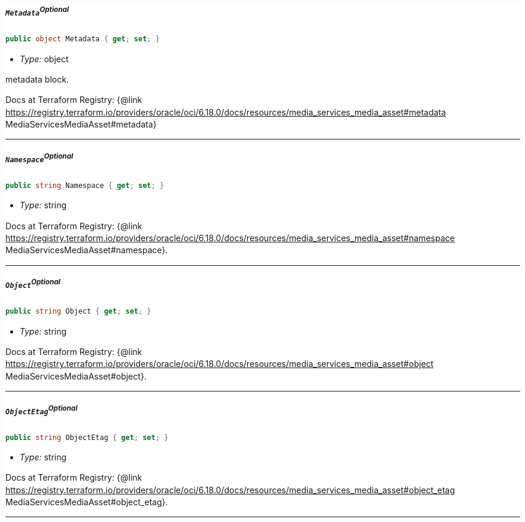 
##### `Metadata`<sup>Optional</sup> <a name="Metadata" id="rhizo-co-terraform-provider-oci.mediaServicesMediaAsset.MediaServicesMediaAssetConfig.property.metadata"></a>

```csharp
public object Metadata { get; set; }
```

- *Type:* object

metadata block.

Docs at Terraform Registry: {@link https://registry.terraform.io/providers/oracle/oci/6.18.0/docs/resources/media_services_media_asset#metadata MediaServicesMediaAsset#metadata}

---

##### `Namespace`<sup>Optional</sup> <a name="Namespace" id="rhizo-co-terraform-provider-oci.mediaServicesMediaAsset.MediaServicesMediaAssetConfig.property.namespace"></a>

```csharp
public string Namespace { get; set; }
```

- *Type:* string

Docs at Terraform Registry: {@link https://registry.terraform.io/providers/oracle/oci/6.18.0/docs/resources/media_services_media_asset#namespace MediaServicesMediaAsset#namespace}.

---

##### `Object`<sup>Optional</sup> <a name="Object" id="rhizo-co-terraform-provider-oci.mediaServicesMediaAsset.MediaServicesMediaAssetConfig.property.object"></a>

```csharp
public string Object { get; set; }
```

- *Type:* string

Docs at Terraform Registry: {@link https://registry.terraform.io/providers/oracle/oci/6.18.0/docs/resources/media_services_media_asset#object MediaServicesMediaAsset#object}.

---

##### `ObjectEtag`<sup>Optional</sup> <a name="ObjectEtag" id="rhizo-co-terraform-provider-oci.mediaServicesMediaAsset.MediaServicesMediaAssetConfig.property.objectEtag"></a>

```csharp
public string ObjectEtag { get; set; }
```

- *Type:* string

Docs at Terraform Registry: {@link https://registry.terraform.io/providers/oracle/oci/6.18.0/docs/resources/media_services_media_asset#object_etag MediaServicesMediaAsset#object_etag}.

---